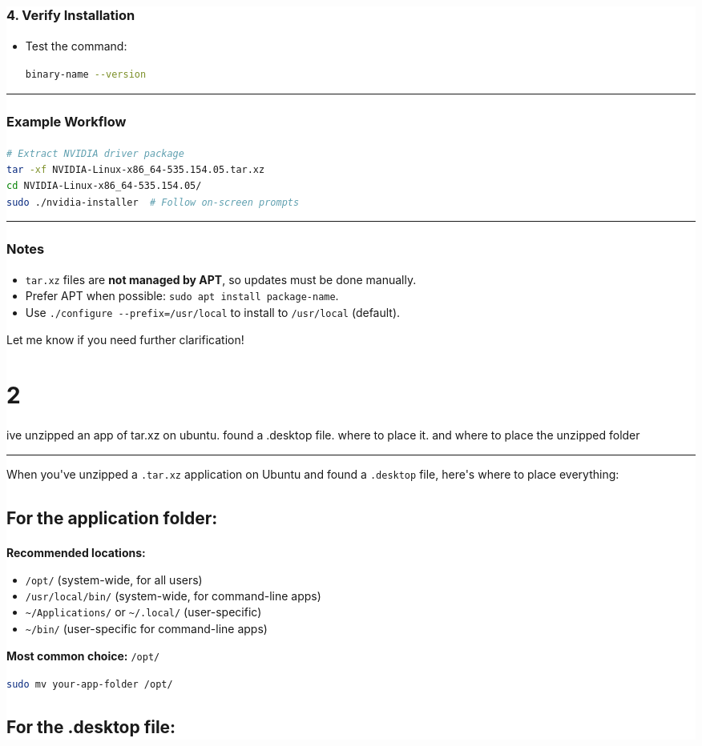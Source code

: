 
### **4. Verify Installation**

- Test the command:
  ```bash
  binary-name --version
  ```

---

### **Example Workflow**

```bash
# Extract NVIDIA driver package
tar -xf NVIDIA-Linux-x86_64-535.154.05.tar.xz
cd NVIDIA-Linux-x86_64-535.154.05/
sudo ./nvidia-installer  # Follow on-screen prompts
```

---

### **Notes**

- `tar.xz` files are **not managed by APT**, so updates must be done manually.
- Prefer APT when possible: `sudo apt install package-name`.
- Use `./configure --prefix=/usr/local` to install to `/usr/local` (default).

Let me know if you need further clarification!

# 2

ive unzipped an app of tar.xz on ubuntu. found a .desktop file. where to place it. and where to place the unzipped folder

---

When you've unzipped a `.tar.xz` application on Ubuntu and found a `.desktop` file, here's where to place everything:

## For the application folder:

**Recommended locations:**

- `/opt/` (system-wide, for all users)
- `/usr/local/bin/` (system-wide, for command-line apps)
- `~/Applications/` or `~/.local/` (user-specific)
- `~/bin/` (user-specific for command-line apps)

**Most common choice:** `/opt/`

```bash
sudo mv your-app-folder /opt/
```

## For the .desktop file:

